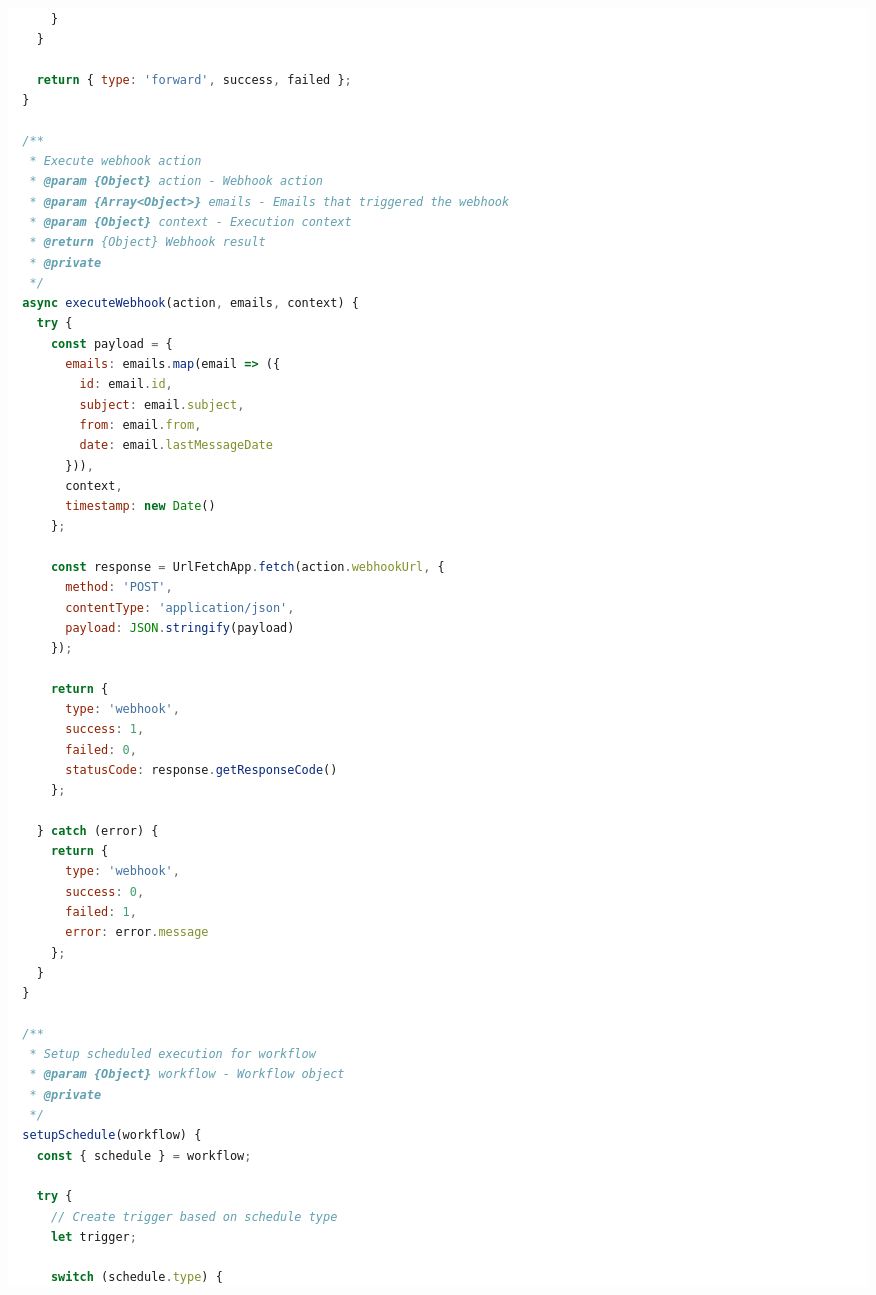 ```javascript
      }
    }
    
    return { type: 'forward', success, failed };
  }

  /**
   * Execute webhook action
   * @param {Object} action - Webhook action
   * @param {Array<Object>} emails - Emails that triggered the webhook
   * @param {Object} context - Execution context
   * @return {Object} Webhook result
   * @private
   */
  async executeWebhook(action, emails, context) {
    try {
      const payload = {
        emails: emails.map(email => ({
          id: email.id,
          subject: email.subject,
          from: email.from,
          date: email.lastMessageDate
        })),
        context,
        timestamp: new Date()
      };
      
      const response = UrlFetchApp.fetch(action.webhookUrl, {
        method: 'POST',
        contentType: 'application/json',
        payload: JSON.stringify(payload)
      });
      
      return { 
        type: 'webhook', 
        success: 1, 
        failed: 0, 
        statusCode: response.getResponseCode() 
      };
      
    } catch (error) {
      return { 
        type: 'webhook', 
        success: 0, 
        failed: 1, 
        error: error.message 
      };
    }
  }

  /**
   * Setup scheduled execution for workflow
   * @param {Object} workflow - Workflow object
   * @private
   */
  setupSchedule(workflow) {
    const { schedule } = workflow;
    
    try {
      // Create trigger based on schedule type
      let trigger;
      
      switch (schedule.type) {
```